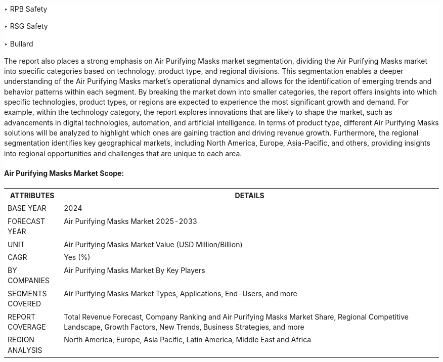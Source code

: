 ‣ RPB Safety

‣ RSG Safety

‣ Bullard

The report also places a strong emphasis on Air Purifying Masks market segmentation, dividing the Air Purifying Masks market into specific categories based on technology, product type, and regional divisions. This segmentation enables a deeper understanding of the Air Purifying Masks market’s operational dynamics and allows for the identification of emerging trends and behavior patterns within each segment. By breaking the market down into smaller categories, the report offers insights into which specific technologies, product types, or regions are expected to experience the most significant growth and demand. For example, within the technology category, the report explores innovations that are likely to shape the market, such as advancements in digital technologies, automation, and artificial intelligence. In terms of product type, different Air Purifying Masks solutions will be analyzed to highlight which ones are gaining traction and driving revenue growth. Furthermore, the regional segmentation identifies key geographical markets, including North America, Europe, Asia-Pacific, and others, providing insights into regional opportunities and challenges that are unique to each area.

<h4>Air Purifying Masks Market Scope:</h4>
<table>
<tr>
<th>ATTRIBUTES</th>
<th>DETAILS</th>
</tr>
<tr>
<td>BASE YEAR</td>
<td>2024</td>
</tr>
<tr>
<td>FORECAST YEAR</td>
<td>Air Purifying Masks Market 2025-2033</td>
</tr>
<tr>
<td>UNIT</td>
<td>Air Purifying Masks Market Value (USD Million/Billion)</td>
<tr>
<td>CAGR</td>
<td>Yes (%)</td>
</tr>
</tr>
<tr>
<td>BY COMPANIES</td>
<td>Air Purifying Masks Market By Key Players</td>
</tr>
<tr>
<td>SEGMENTS COVERED</td>
<td>Air Purifying Masks Market Types, Applications, End-Users, and more</td>
</tr>
<tr>
<td>REPORT COVERAGE</td>
<td>Total Revenue Forecast, Company Ranking and Air Purifying Masks Market Share, Regional Competitive Landscape, Growth Factors, New Trends, Business Strategies, and more</td>
</tr>
<tr>
<td>REGION ANALYSIS</td>
<td>North America, Europe, Asia Pacific, Latin America, Middle East and Africa</td>
</tr>
</table>
